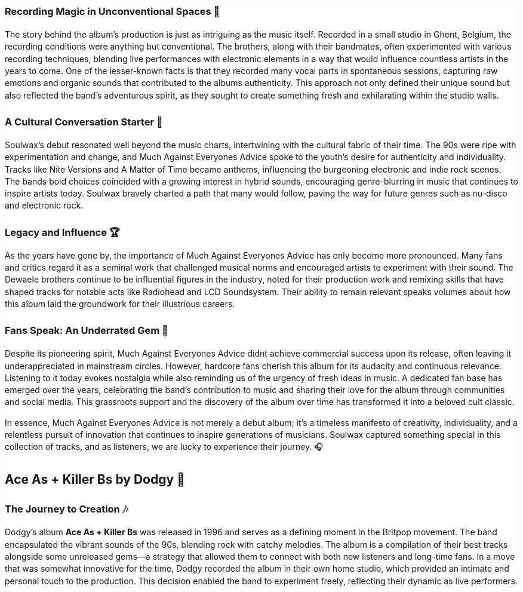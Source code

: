 ### Recording Magic in Unconventional Spaces 🎤
The story behind the album’s production is just as intriguing as the music itself. Recorded in a small studio in Ghent, Belgium, the recording conditions were anything but conventional. The brothers, along with their bandmates, often experimented with various recording techniques, blending live performances with electronic elements in a way that would influence countless artists in the years to come. One of the lesser-known facts is that they recorded many vocal parts in spontaneous sessions, capturing raw emotions and organic sounds that contributed to the albums authenticity. This approach not only defined their unique sound but also reflected the band’s adventurous spirit, as they sought to create something fresh and exhilarating within the studio walls.

### A Cultural Conversation Starter 💬
Soulwax’s debut resonated well beyond the music charts, intertwining with the cultural fabric of their time. The 90s were ripe with experimentation and change, and Much Against Everyones Advice spoke to the youth’s desire for authenticity and individuality. Tracks like Nite Versions and A Matter of Time became anthems, influencing the burgeoning electronic and indie rock scenes. The bands bold choices coincided with a growing interest in hybrid sounds, encouraging genre-blurring in music that continues to inspire artists today. Soulwax bravely charted a path that many would follow, paving the way for future genres such as nu-disco and electronic rock.

### Legacy and Influence 🏆
As the years have gone by, the importance of Much Against Everyones Advice has only become more pronounced. Many fans and critics regard it as a seminal work that challenged musical norms and encouraged artists to experiment with their sound. The Dewaele brothers continue to be influential figures in the industry, noted for their production work and remixing skills that have shaped tracks for notable acts like Radiohead and LCD Soundsystem. Their ability to remain relevant speaks volumes about how this album laid the groundwork for their illustrious careers.

### Fans Speak: An Underrated Gem 🌟
Despite its pioneering spirit, Much Against Everyones Advice didnt achieve commercial success upon its release, often leaving it underappreciated in mainstream circles. However, hardcore fans cherish this album for its audacity and continuous relevance. Listening to it today evokes nostalgia while also reminding us of the urgency of fresh ideas in music. A dedicated fan base has emerged over the years, celebrating the band’s contribution to music and sharing their love for the album through communities and social media. This grassroots support and the discovery of the album over time has transformed it into a beloved cult classic.

In essence, Much Against Everyones Advice is not merely a debut album; it’s a timeless manifesto of creativity, individuality, and a relentless pursuit of innovation that continues to inspire generations of musicians. Soulwax captured something special in this collection of tracks, and as listeners, we are lucky to experience their journey. 🎧

## Ace As + Killer Bs by Dodgy 🎤

### The Journey to Creation 🎶
Dodgy’s album **Ace As + Killer Bs** was released in 1996 and serves as a defining moment in the Britpop movement. The band encapsulated the vibrant sounds of the 90s, blending rock with catchy melodies. The album is a compilation of their best tracks alongside some unreleased gems—a strategy that allowed them to connect with both new listeners and long-time fans.  In a move that was somewhat innovative for the time, Dodgy recorded the album in their own home studio, which provided an intimate and personal touch to the production. This decision enabled the band to experiment freely, reflecting their dynamic as live performers. 
